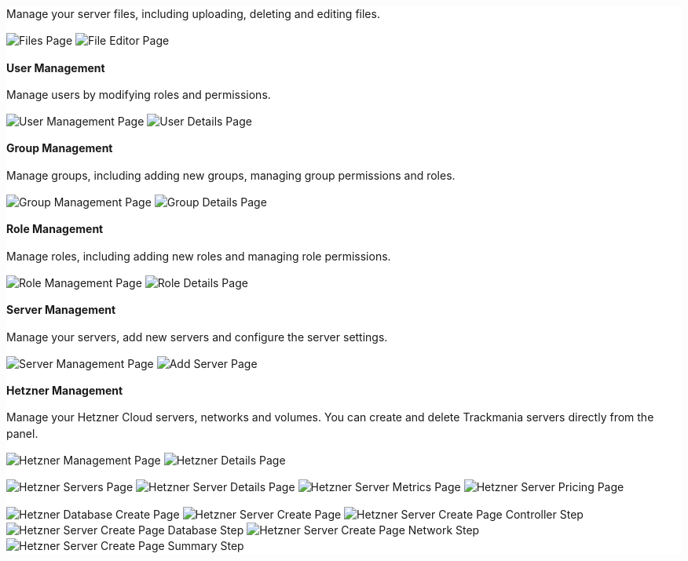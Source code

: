 Manage your server files, including uploading, deleting and editing files.

![Files Page](https://i.imgur.com/eGqC4Oc.png "Files Page")
![File Editor Page](https://i.imgur.com/Siday3M.png "File Editor Page")

**User Management**

Manage users by modifying roles and permissions.

![User Management Page](https://i.imgur.com/eoErrI2.png "User Management Page")
![User Details Page](https://i.imgur.com/1hG1tUJ.png "User Details Page")

**Group Management**

Manage groups, including adding new groups, managing group permissions and roles.

![Group Management Page](https://i.imgur.com/qxyYNV7.png "Group Management Page")
![Group Details Page](https://i.imgur.com/1WMpo4Y.png "Group Details Page")

**Role Management**

Manage roles, including adding new roles and managing role permissions.

![Role Management Page](https://i.imgur.com/NlqVj6P.png "Role Management Page")
![Role Details Page](https://i.imgur.com/SfCvMNc.png "Role Details Page")

**Server Management**

Manage your servers, add new servers and configure the server settings.

![Server Management Page](https://i.imgur.com/opiwnKL.png "Server Management Page")
![Add Server Page](https://i.imgur.com/6XDqmlk.png "Add Server Page")

**Hetzner Management**

Manage your Hetzner Cloud servers, networks and volumes. You can create and delete Trackmania servers directly from the panel.

![Hetzner Management Page](https://i.imgur.com/9Joq5dK.png "Hetzner Management Page")
![Hetzner Details Page](https://i.imgur.com/miUGWWj.png "Hetzner Details Page")

![Hetzner Servers Page](https://i.imgur.com/dWYLLyT.png "Hetzner Servers Page")
![Hetzner Server Details Page](https://i.imgur.com/N7jfF9f.png "Hetzner Server Details Page")
![Hetzner Server Metrics Page](https://i.imgur.com/PApEtYb.png "Hetzner Server Metrics Page")
![Hetzner Server Pricing Page](https://i.imgur.com/u8rflrh.png "Hetzner Server Pricing Page")

![Hetzner Database Create Page](https://i.imgur.com/xB8H67G.png "Hetzner Database Create Page")
![Hetzner Server Create Page](https://i.imgur.com/o5YPNqL.png "Hetzner Server Create Page")
![Hetzner Server Create Page Controller Step](https://i.imgur.com/LnS03St.png "Hetzner Server Create Page Controller Step")
![Hetzner Server Create Page Database Step](https://i.imgur.com/AH4Ixvp.png "Hetzner Server Create Page Database Step")
![Hetzner Server Create Page Network Step](https://i.imgur.com/f4mEhuJ.png "Hetzner Server Create Page Network Step")
![Hetzner Server Create Page Summary Step](https://i.imgur.com/oPUo7aC.png "Hetzner Server Create Page Summary Step")
